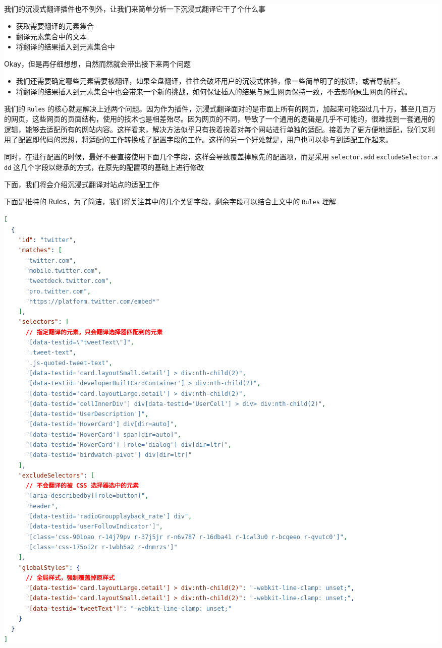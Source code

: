 我们的沉浸式翻译插件也不例外，让我们来简单分析一下沉浸式翻译它干了个什么事

- 获取需要翻译的元素集合
- 翻译元素集合中的文本
- 将翻译的结果插入到元素集合中

Okay，但是再仔细想想，自然而然就会带出接下来两个问题

- 我们还需要确定哪些元素需要被翻译，如果全盘翻译，往往会破坏用户的沉浸式体验，像一些简单明了的按钮，或者导航栏。
- 将翻译的结果插入到元素集合中也会带来一个新的挑战，如何保证插入的结果与原生网页保持一致，不去影响原生网页的样式。

我们的 `Rules` 的核心就是解决上述两个问题。因为作为插件，沉浸式翻译面对的是市面上所有的网页，加起来可能超过几十万，甚至几百万的网页，这些网页的页面结构，使用的技术也是相差殆尽。因为网页的不同，导致了一个通用的逻辑是几乎不可能的，很难找到一套通用的逻辑，能够去适配所有的网站内容。这样看来，解决方法似乎只有挨着挨着对每个网站进行单独的适配。接着为了更方便地适配，我们又利用了配置即代码的思想，将适配的工作转换成了配置字段的工作。这样的另一个好处就是，用户也可以参与到适配工作起来。

同时，在进行配置的时候，最好不要直接使用下面几个字段，这样会导致覆盖掉原先的配置项，而是采用 `selector.add` `excludeSelector.add` 这几个字段以继承的方式，在原先的配置项的基础上进行修改

下面，我们将会介绍沉浸式翻译对站点的适配工作

下面是推特的 Rules，为了简洁，我们将关注其中的几个关键字段，剩余字段可以结合上文中的 `Rules` 理解

```json
[
  {
    "id": "twitter",
    "matches": [
      "twitter.com",
      "mobile.twitter.com",
      "tweetdeck.twitter.com",
      "pro.twitter.com",
      "https://platform.twitter.com/embed*"
    ],
    "selectors": [
      // 指定翻译的元素，只会翻译选择器匹配到的元素
      "[data-testid=\"tweetText\"]",
      ".tweet-text",
      ".js-quoted-tweet-text",
      "[data-testid='card.layoutSmall.detail'] > div:nth-child(2)",
      "[data-testid='developerBuiltCardContainer'] > div:nth-child(2)",
      "[data-testid='card.layoutLarge.detail'] > div:nth-child(2)",
      "[data-testid='cellInnerDiv'] div[data-testid='UserCell'] > div> div:nth-child(2)",
      "[data-testid='UserDescription']",
      "[data-testid='HoverCard'] div[dir=auto]",
      "[data-testid='HoverCard'] span[dir=auto]",
      "[data-testid='HoverCard'] [role='dialog'] div[dir=ltr]",
      "[data-testid='birdwatch-pivot'] div[dir=ltr]"
    ],
    "excludeSelectors": [
      // 不会翻译的被 CSS 选择器选中的元素
      "[aria-describedby][role=button]",
      "header",
      "[data-testid='radioGroupplayback_rate'] div",
      "[data-testid='userFollowIndicator']",
      "[class='css-901oao r-14j79pv r-37j5jr r-n6v787 r-16dba41 r-1cwl3u0 r-bcqeeo r-qvutc0']",
      "[class='css-175oi2r r-1wbh5a2 r-dnmrzs']"
    ],
    "globalStyles": {
      // 全局样式，强制覆盖掉原样式
      "[data-testid='card.layoutLarge.detail'] > div:nth-child(2)": "-webkit-line-clamp: unset;",
      "[data-testid='card.layoutSmall.detail'] > div:nth-child(2)": "-webkit-line-clamp: unset;",
      "[data-testid='tweetText']": "-webkit-line-clamp: unset;"
    }
  }
]
```
